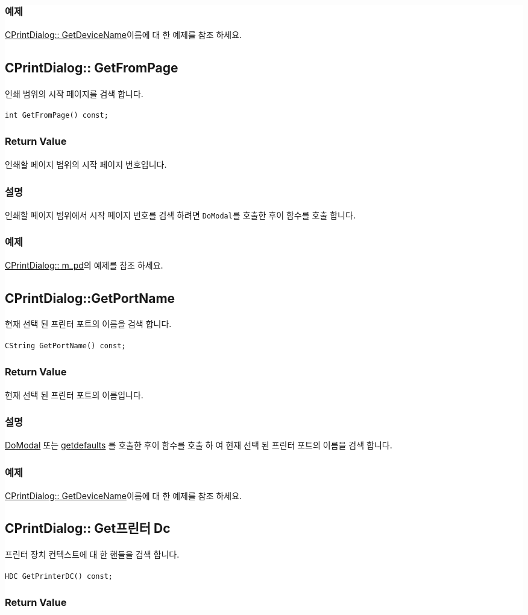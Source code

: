 ### <a name="example"></a>예제

  [CPrintDialog:: GetDeviceName](#getdevicename)이름에 대 한 예제를 참조 하세요.

##  <a name="getfrompage"></a>CPrintDialog:: GetFromPage

인쇄 범위의 시작 페이지를 검색 합니다.

```
int GetFromPage() const;
```

### <a name="return-value"></a>Return Value

인쇄할 페이지 범위의 시작 페이지 번호입니다.

### <a name="remarks"></a>설명

인쇄할 페이지 범위에서 시작 페이지 번호를 검색 하려면 `DoModal`를 호출한 후이 함수를 호출 합니다.

### <a name="example"></a>예제

  [CPrintDialog:: m_pd](#m_pd)의 예제를 참조 하세요.

##  <a name="getportname"></a>CPrintDialog::GetPortName

현재 선택 된 프린터 포트의 이름을 검색 합니다.

```
CString GetPortName() const;
```

### <a name="return-value"></a>Return Value

현재 선택 된 프린터 포트의 이름입니다.

### <a name="remarks"></a>설명

[DoModal](#domodal) 또는 [getdefaults](#getdefaults) 를 호출한 후이 함수를 호출 하 여 현재 선택 된 프린터 포트의 이름을 검색 합니다.

### <a name="example"></a>예제

  [CPrintDialog:: GetDeviceName](#getdevicename)이름에 대 한 예제를 참조 하세요.

##  <a name="getprinterdc"></a>CPrintDialog:: Get프린터 Dc

프린터 장치 컨텍스트에 대 한 핸들을 검색 합니다.

```
HDC GetPrinterDC() const;
```

### <a name="return-value"></a>Return Value

